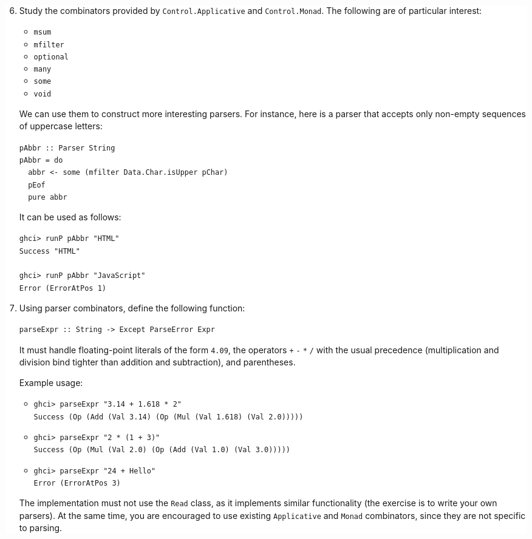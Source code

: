 6. Study the combinators provided by `Control.Applicative` and `Control.Monad`.
   The following are of particular interest:

   * `msum`
   * `mfilter`
   * `optional`
   * `many`
   * `some`
   * `void`

   We can use them to construct more interesting parsers. For instance, here is a parser
   that accepts only non-empty sequences of uppercase letters:

   ```
   pAbbr :: Parser String
   pAbbr = do
     abbr <- some (mfilter Data.Char.isUpper pChar)
     pEof
     pure abbr
   ```

   It can be used as follows:

   ```
   ghci> runP pAbbr "HTML"
   Success "HTML"

   ghci> runP pAbbr "JavaScript"
   Error (ErrorAtPos 1)
   ```

7. Using parser combinators, define the following function:

   ```
   parseExpr :: String -> Except ParseError Expr
   ```

   It must handle floating-point literals of the form `4.09`, the operators `+`
   `-` `*` `/` with the usual precedence (multiplication and division bind
   tighter than addition and subtraction), and parentheses.

   Example usage:

   * ```
     ghci> parseExpr "3.14 + 1.618 * 2"
     Success (Op (Add (Val 3.14) (Op (Mul (Val 1.618) (Val 2.0)))))
     ```

   * ```
     ghci> parseExpr "2 * (1 + 3)"
     Success (Op (Mul (Val 2.0) (Op (Add (Val 1.0) (Val 3.0)))))
     ```

   * ```
     ghci> parseExpr "24 + Hello"
     Error (ErrorAtPos 3)
     ```

   The implementation must not use the `Read` class, as it implements similar
   functionality (the exercise is to write your own parsers). At the same time,
   you are encouraged to use existing `Applicative` and `Monad` combinators,
   since they are not specific to parsing.

